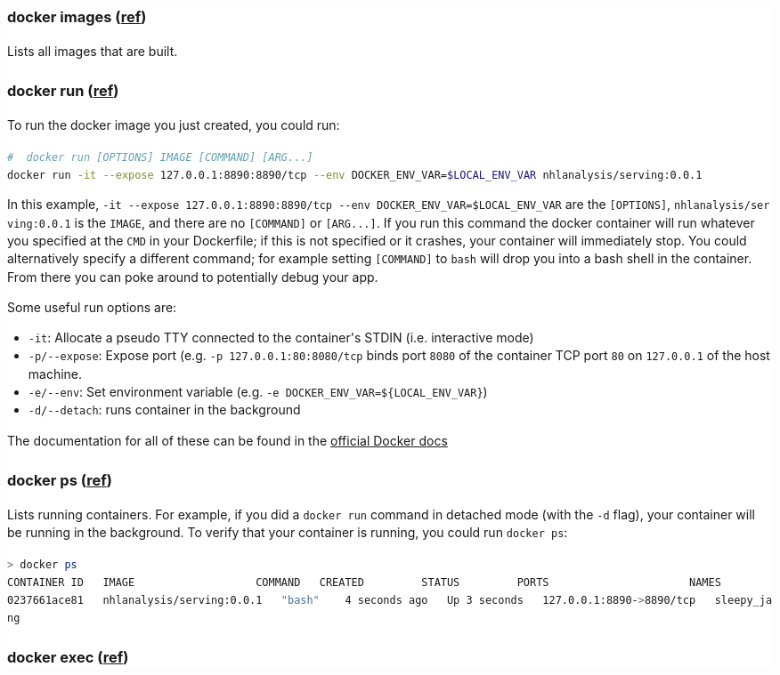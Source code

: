### docker images ([ref](https://docs.docker.com/engine/reference/commandline/images/))

Lists all images that are built.


### docker run ([ref](https://docs.docker.com/engine/reference/commandline/run/))
To run the docker image you just created, you could run:

```bash
#  docker run [OPTIONS] IMAGE [COMMAND] [ARG...]
docker run -it --expose 127.0.0.1:8890:8890/tcp --env DOCKER_ENV_VAR=$LOCAL_ENV_VAR nhlanalysis/serving:0.0.1 
```

In this example, `-it --expose 127.0.0.1:8890:8890/tcp --env DOCKER_ENV_VAR=$LOCAL_ENV_VAR` are the
`[OPTIONS]`, `nhlanalysis/serving:0.0.1` is the `IMAGE`, and there are no `[COMMAND]` or `[ARG...]`.
If you run this command the docker container will run whatever you specified at the `CMD` in your 
Dockerfile; if this is not specified or it crashes, your container will immediately stop.
You could alternatively specify a different command; for example setting `[COMMAND]` to `bash` will
drop you into a bash shell in the container. 
From there you can poke around to potentially debug your app.

Some useful run options are:

- `-it`: Allocate a pseudo TTY connected to the container's STDIN (i.e. interactive mode)
- `-p/--expose`: Expose port (e.g. `-p 127.0.0.1:80:8080/tcp` binds port `8080` of the container TCP port `80` on `127.0.0.1` of the host machine.
- `-e/--env`: Set environment variable (e.g. `-e DOCKER_ENV_VAR=${LOCAL_ENV_VAR}`)
- `-d/--detach`: runs container in the background

The documentation for all of these can be found in the [official Docker docs](https://docs.docker.com/engine/reference/commandline/run)

### docker ps ([ref](https://docs.docker.com/engine/reference/commandline/ps/))

Lists running containers.
For example, if you did a `docker run` command in detached mode (with the `-d` flag), your container
will be running in the background.
To verify that your container is running, you could run `docker ps`: 

```bash
> docker ps
CONTAINER ID   IMAGE                   COMMAND   CREATED         STATUS         PORTS                      NAMES
0237661ace81   nhlanalysis/serving:0.0.1   "bash"    4 seconds ago   Up 3 seconds   127.0.0.1:8890->8890/tcp   sleepy_jang
```

### docker exec ([ref](https://docs.docker.com/engine/reference/commandline/exec/))
